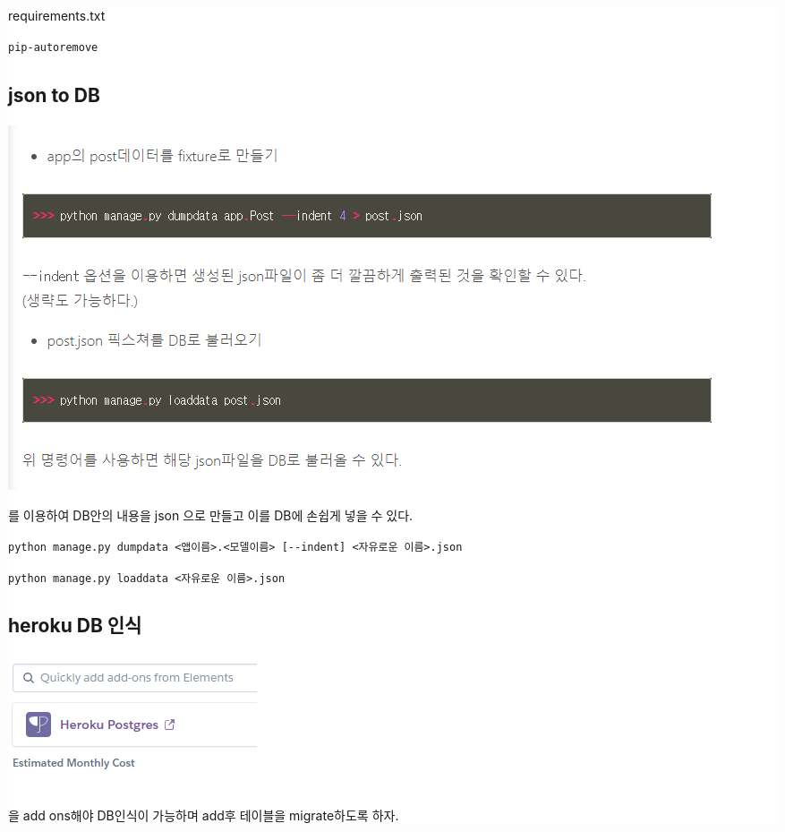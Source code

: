 requirements.txt

```txt
pip-autoremove
```

## json to DB

![image-20191213014256841](10.Heroku%20%EB%B0%B0%ED%8F%AC.assets/image-20191213014256841.png)

를 이용하여 DB안의 내용을 json 으로 만들고 이를 DB에 손쉽게 넣을 수 있다.

`python manage.py dumpdata <앱이름>.<모델이름> [--indent] <자유로운 이름>.json`

`python manage.py loaddata <자유로운 이름>.json`



## heroku DB 인식

![image-20191213032929457](10.Heroku%20%EB%B0%B0%ED%8F%AC.assets/image-20191213032929457.png)

 을 add ons해야 DB인식이 가능하며 add후 테이블을 migrate하도록 하자.
